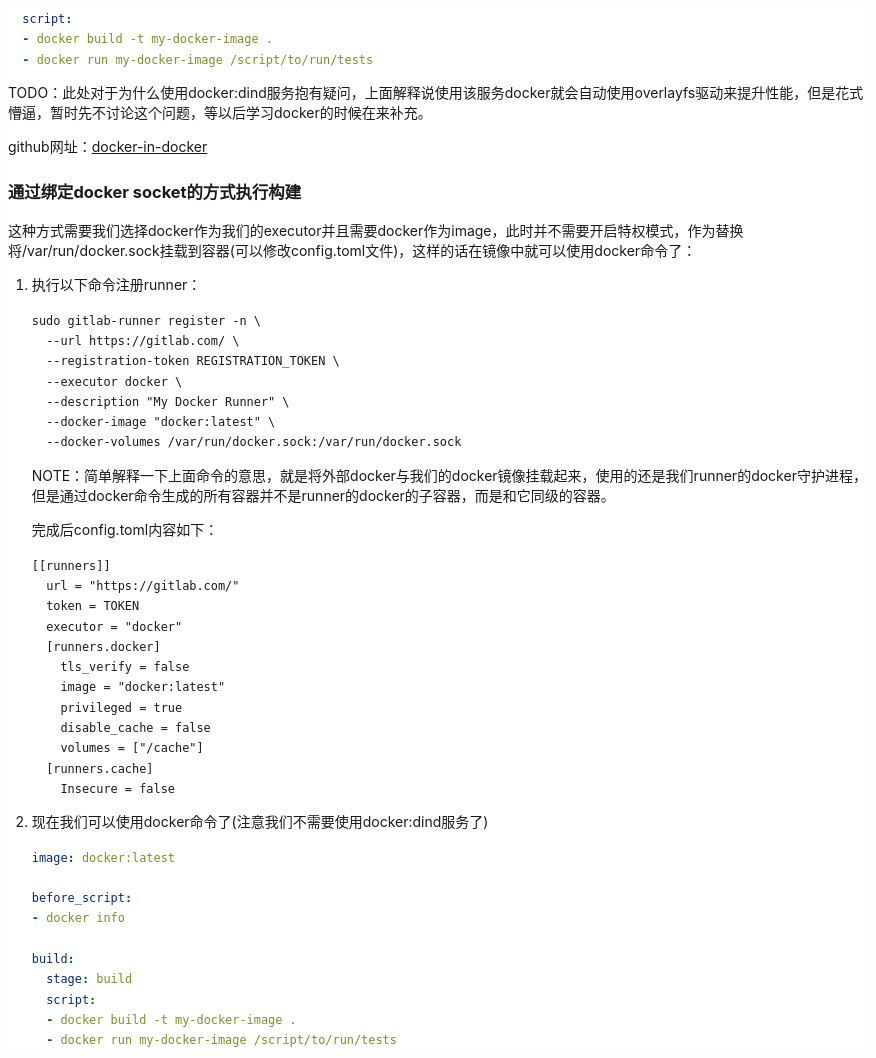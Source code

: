    ```yaml
     script:
     - docker build -t my-docker-image .
     - docker run my-docker-image /script/to/run/tests
   ```

TODO：此处对于为什么使用docker:dind服务抱有疑问，上面解释说使用该服务docker就会自动使用overlayfs驱动来提升性能，但是花式懵逼，暂时先不讨论这个问题，等以后学习docker的时候在来补充。

github网址：[docker-in-docker](https://github.com/jpetazzo/dind)



### 通过绑定docker socket的方式执行构建

这种方式需要我们选择docker作为我们的executor并且需要docker作为image，此时并不需要开启特权模式，作为替换将/var/run/docker.sock挂载到容器(可以修改config.toml文件)，这样的话在镜像中就可以使用docker命令了：

1. 执行以下命令注册runner：

   ```shell
   sudo gitlab-runner register -n \
     --url https://gitlab.com/ \
     --registration-token REGISTRATION_TOKEN \
     --executor docker \
     --description "My Docker Runner" \
     --docker-image "docker:latest" \
     --docker-volumes /var/run/docker.sock:/var/run/docker.sock
   ```

   NOTE：简单解释一下上面命令的意思，就是将外部docker与我们的docker镜像挂载起来，使用的还是我们runner的docker守护进程，但是通过docker命令生成的所有容器并不是runner的docker的子容器，而是和它同级的容器。

   完成后config.toml内容如下：

   ```tex
   [[runners]]
     url = "https://gitlab.com/"
     token = TOKEN
     executor = "docker"
     [runners.docker]
       tls_verify = false
       image = "docker:latest"
       privileged = true
       disable_cache = false
       volumes = ["/cache"]
     [runners.cache]
       Insecure = false
   ```

2. 现在我们可以使用docker命令了(注意我们不需要使用docker:dind服务了)

   ```yaml
   image: docker:latest

   before_script:
   - docker info

   build:
     stage: build
     script:
     - docker build -t my-docker-image .
     - docker run my-docker-image /script/to/run/tests
   ```
